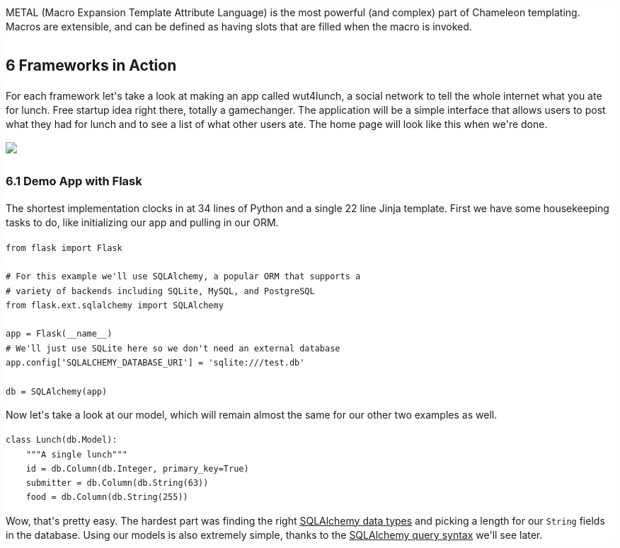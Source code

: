 METAL (Macro Expansion Template Attribute Language) is the most powerful (and
complex) part of Chameleon templating. Macros are extensible, and can be
defined as having slots that are filled when the macro is invoked.

## 6 Frameworks in Action

For each framework let's take a look at making an app called wut4lunch, a
social network to tell the whole internet what you ate for lunch. Free startup
idea right there, totally a gamechanger. The application will be a simple
interface that allows users to post what they had for lunch and to see a list
of what other users ate. The home page will look like this when we're done.

<img src="https://raw.githubusercontent.com/ryansb/wut4lunch_demos/master/static/screenshot.png">


### 6.1 Demo App with Flask

The shortest implementation clocks in at 34 lines of Python and a single 22
line Jinja template. First we have some housekeeping tasks to do, like
initializing our app and pulling in our ORM.



    from flask import Flask

    # For this example we'll use SQLAlchemy, a popular ORM that supports a
    # variety of backends including SQLite, MySQL, and PostgreSQL
    from flask.ext.sqlalchemy import SQLAlchemy

    app = Flask(__name__)
    # We'll just use SQLite here so we don't need an external database
    app.config['SQLALCHEMY_DATABASE_URI'] = 'sqlite:///test.db'

    db = SQLAlchemy(app)

Now let's take a look at our model, which will remain almost the same for our
other two examples as well.



    class Lunch(db.Model):
        """A single lunch"""
        id = db.Column(db.Integer, primary_key=True)
        submitter = db.Column(db.String(63))
        food = db.Column(db.String(255))

Wow, that's pretty easy. The hardest part was finding the right [SQLAlchemy
data types][sqladata] and picking a length for our `String` fields in the
database. Using our models is also extremely simple, thanks to the [SQLAlchemy
query syntax][sqlaquery] we'll see later.


[jitviewer]: https://bitbucket.org/pypy/jitviewer
[tahrir]: https://badges.fedoraproject.org/
[fedora]: https://fedoraproject.org/
[ctxmanager]: https://docs.python.org/2/reference/datamodel.html#context-managers
[rpl]: http://repoze.org/license.html
[pypi]: https://pypi.python.org/
[zpt]: http://wiki.zope.org/ZPT/FrontPage
[paste]: http://pythonpaste.org/
[oscar]: https://github.com/tangentlabs/django-oscar
[csrf]: http://en.wikipedia.org/wiki/Cross-site_request_forgery
[sqlaquery]: http://docs.sqlalchemy.org/en/latest/orm/query.html
[bsd]: https://raw.githubusercontent.com/django/django/master/LICENSE
[blueprints]: http://flask.pocoo.org/docs/0.10/blueprints/
[xslt]: http://en.wikipedia.org/wiki/XSLT
[flaskbsd]: https://raw.githubusercontent.com/mitsuhiko/flask/master/LICENSE
[ormwat]: http://en.wikipedia.org/wiki/Object-relational_mapping
[sqla]: http://www.sqlalchemy.org/
[itsdangerous]: http://pythonhosted.org/itsdangerous/
[flaskwtf]: https://flask-wtf.readthedocs.org/en/latest/
[dynamo]: http://aws.amazon.com/dynamodb/
[mongo]: http://www.mongodb.org/
[leveldb]: https://github.com/google/leveldb
[sqlite]: http://www.sqlite.org/
[mvc]: http://en.wikipedia.org/wiki/Model%E2%80%93view%E2%80%93controller
[pylons]: http://www.pylonsproject.org/about/history
[httpbin]: http://httpbin.org/
[zodb]: http://www.zodb.org/en/latest/
[appengine]: https://pypi.python.org/pypi/pyramid_appengine/
[jqm]: https://github.com/Pylons/pyramid_jqm
[modern]: https://pypi.python.org/pypi/pyramid_modern
[j2a]: https://pypi.python.org/pypi/jinja2-alchemy-starter
[sqladata]: http://docs.sqlalchemy.org/en/rel_0_9/core/types.html
[jinja]: http://jinja.pocoo.org/
[chameleon]: http://docs.pylonsproject.org/projects/pyramid-chameleon/en/latest/
[bootstrap]: http://getbootstrap.com/
[foundation]: http://foundation.zurb.com/
[repolink]: https://github.com/ryansb/wut4lunch_demos